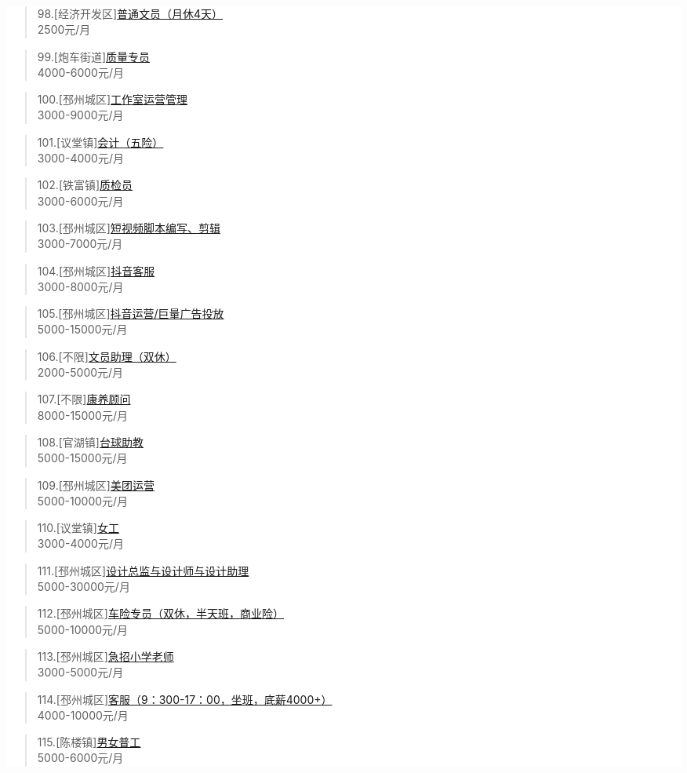 >98.[经济开发区][普通文员（月休4天）](https://www.pizhouzhipin.com/job/36600)<br>
>2500元/月

>99.[炮车街道][质量专员](https://www.pizhouzhipin.com/job/39607)<br>
>4000-6000元/月

>100.[邳州城区][工作室运营管理](https://www.pizhouzhipin.com/job/39602)<br>
>3000-9000元/月

>101.[议堂镇][会计（五险）](https://www.pizhouzhipin.com/job/39599)<br>
>3000-4000元/月

>102.[铁富镇][质检员](https://www.pizhouzhipin.com/job/28240)<br>
>3000-6000元/月

>103.[邳州城区][短视频脚本编写、剪辑](https://www.pizhouzhipin.com/job/4293)<br>
>3000-7000元/月

>104.[邳州城区][抖音客服](https://www.pizhouzhipin.com/job/10053)<br>
>3000-8000元/月

>105.[邳州城区][抖音运营/巨量广告投放](https://www.pizhouzhipin.com/job/36893)<br>
>5000-15000元/月

>106.[不限][文员助理（双休）](https://www.pizhouzhipin.com/job/30009)<br>
>2000-5000元/月

>107.[不限][康养顾问](https://www.pizhouzhipin.com/job/39611)<br>
>8000-15000元/月

>108.[官湖镇][台球助教](https://www.pizhouzhipin.com/job/38669)<br>
>5000-15000元/月

>109.[邳州城区][美团运营](https://www.pizhouzhipin.com/job/39548)<br>
>5000-10000元/月

>110.[议堂镇][女工](https://www.pizhouzhipin.com/job/39584)<br>
>3000-4000元/月

>111.[邳州城区][设计总监与设计师与设计助理](https://www.pizhouzhipin.com/job/39565)<br>
>5000-30000元/月

>112.[邳州城区][车险专员（双休，半天班，商业险）](https://www.pizhouzhipin.com/job/27599)<br>
>5000-10000元/月

>113.[邳州城区][急招小学老师](https://www.pizhouzhipin.com/job/39589)<br>
>3000-5000元/月

>114.[邳州城区][客服（9：300-17：00，坐班，底薪4000+）](https://www.pizhouzhipin.com/job/39502)<br>
>4000-10000元/月

>115.[陈楼镇][男女普工](https://www.pizhouzhipin.com/job/39588)<br>
>5000-6000元/月

